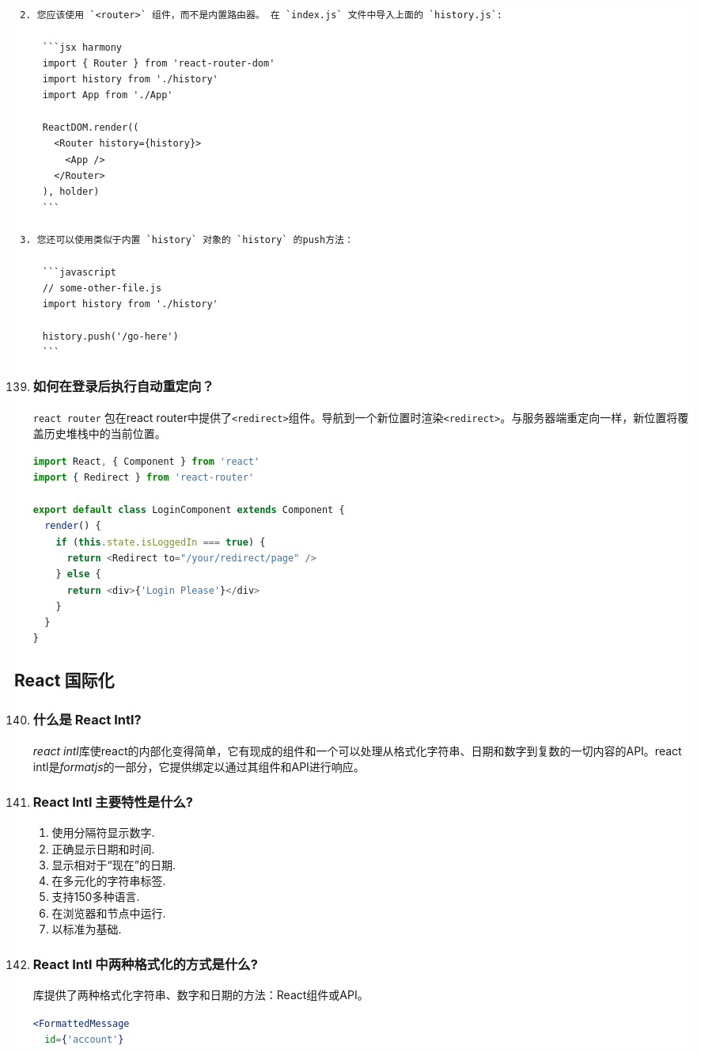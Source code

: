      2. 您应该使用 `<router>` 组件，而不是内置路由器。 在 `index.js` 文件中导入上面的 `history.js`:

         ```jsx harmony
         import { Router } from 'react-router-dom'
         import history from './history'
         import App from './App'

         ReactDOM.render((
           <Router history={history}>
             <App />
           </Router>
         ), holder)
         ```

     3. 您还可以使用类似于内置 `history` 对象的 `history` 的push方法：

         ```javascript
         // some-other-file.js
         import history from './history'

         history.push('/go-here')
         ```

139. ### 如何在登录后执行自动重定向？

     `react router` 包在react router中提供了`<redirect>`组件。导航到一个新位置时渲染`<redirect>`。与服务器端重定向一样，新位置将覆盖历史堆栈中的当前位置。

     ```javascript
     import React, { Component } from 'react'
     import { Redirect } from 'react-router'

     export default class LoginComponent extends Component {
       render() {
         if (this.state.isLoggedIn === true) {
           return <Redirect to="/your/redirect/page" />
         } else {
           return <div>{'Login Please'}</div>
         }
       }
     }
     ```
## React 国际化

140. ### 什么是 React Intl?

     *react intl*库使react的内部化变得简单，它有现成的组件和一个可以处理从格式化字符串、日期和数字到复数的一切内容的API。react intl是*formatjs*的一部分，它提供绑定以通过其组件和API进行响应。

141. ### React Intl 主要特性是什么?

     1. 使用分隔符显示数字.
     2. 正确显示日期和时间.
     3. 显示相对于“现在”的日期.
     4. 在多元化的字符串标签.
     5. 支持150多种语言.
     6. 在浏览器和节点中运行.
     7. 以标准为基础.

142. ### React Intl 中两种格式化的方式是什么?

     库提供了两种格式化字符串、数字和日期的方法：React组件或API。

     ```jsx harmony
     <FormattedMessage
       id={'account'}
